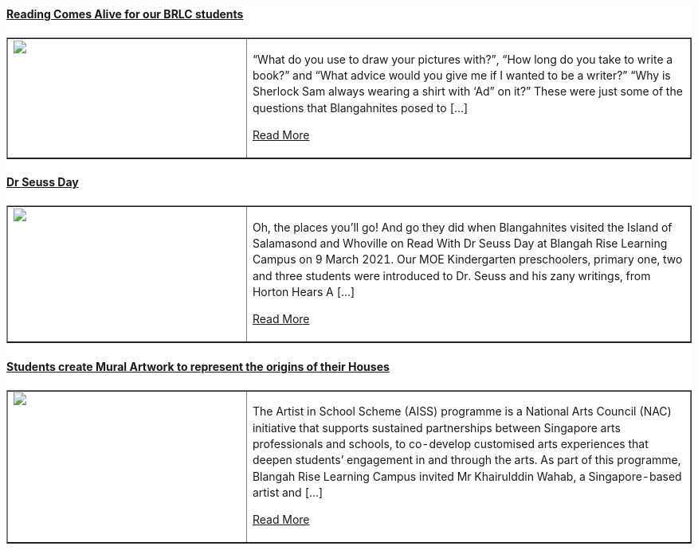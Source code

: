 <h4><strong><a href="/2021/03/30/reading-comes-alive-for-our-brlc-students/" rel="bookmark">Reading Comes Alive for our BRLC students</a></strong></h4>
<table style="border-collapse: collapse; width: 100%;" border="1">
<tbody>
<tr>
<td style="width: 35%;"><a href="/2021/03/30/reading-comes-alive-for-our-brlc-students/"><img src="/images/86.png"></a></td>
<td style="width: 65%;">
<p>“What do you use to draw your pictures with?”, “How long do you take to write a book?” and “What advice would you give me if I wanted to be a writer?” “Why is Sherlock Sam always wearing a shirt with ‘Ad” on it?” These were just some of the questions that Blangahnites posed to […]</p>
<p><a href="/2021/03/30/reading-comes-alive-for-our-brlc-students/">Read More</a></p>
</td>
</tr>
</tbody>
</table>

<h4><strong><a href="/2021/03/26/dr-seuss-day/" rel="bookmark">Dr Seuss Day</a></strong></h4>
<table style="border-collapse: collapse; width: 100%;" border="1">
<tbody>
<tr>
<td style="width: 35%;"><a href="/2021/03/26/dr-seuss-day/"><img src="/images/87.jpg"></a></td>
<td style="width: 65%;">
<p>Oh, the places you’ll go! And go they did when Blangahnites visited the Island of Salamasond and Whoville on Read With Dr Seuss Day at Blangah Rise Learning Campus on 9 March 2021. Our MOE Kindergarten preschoolers, primary one, two and three students were introduced to Dr. Seuss and his zany writings, from Horton Hears A […]</p>
<p><a href="/2021/03/26/dr-seuss-day/">Read More</a></p>
</td>
</tr>
</tbody>
</table>

<h4><strong><a href="/2021/03/22/students-create-mural-artwork-to-represent-the-origins-of-their-houses/" rel="bookmark">Students create Mural Artwork to represent the origins of their Houses</a></strong></h4>
<table style="border-collapse: collapse; width: 100%;" border="1">
<tbody>
<tr>
<td style="width: 35%;"><a href="/2021/03/22/students-create-mural-artwork-to-represent-the-origins-of-their-houses/"><img src="/images/88.jpg"></a></td>
<td style="width: 65%;">
<p>The Artist in School Scheme (AISS) programme is a National Arts Council (NAC) initiative that supports sustained partnerships between Singapore arts professionals and schools, to co-develop customised arts experiences that deepen students’ engagement in and through the arts. As part of this programme, Blangah Rise Learning Campus invited Mr Khairulddin Wahab, a Singapore-based artist and […]</p>
<p><a href="/2021/03/22/students-create-mural-artwork-to-represent-the-origins-of-their-houses/">Read More</a></p>
</td>
</tr>
</tbody>
</table>
